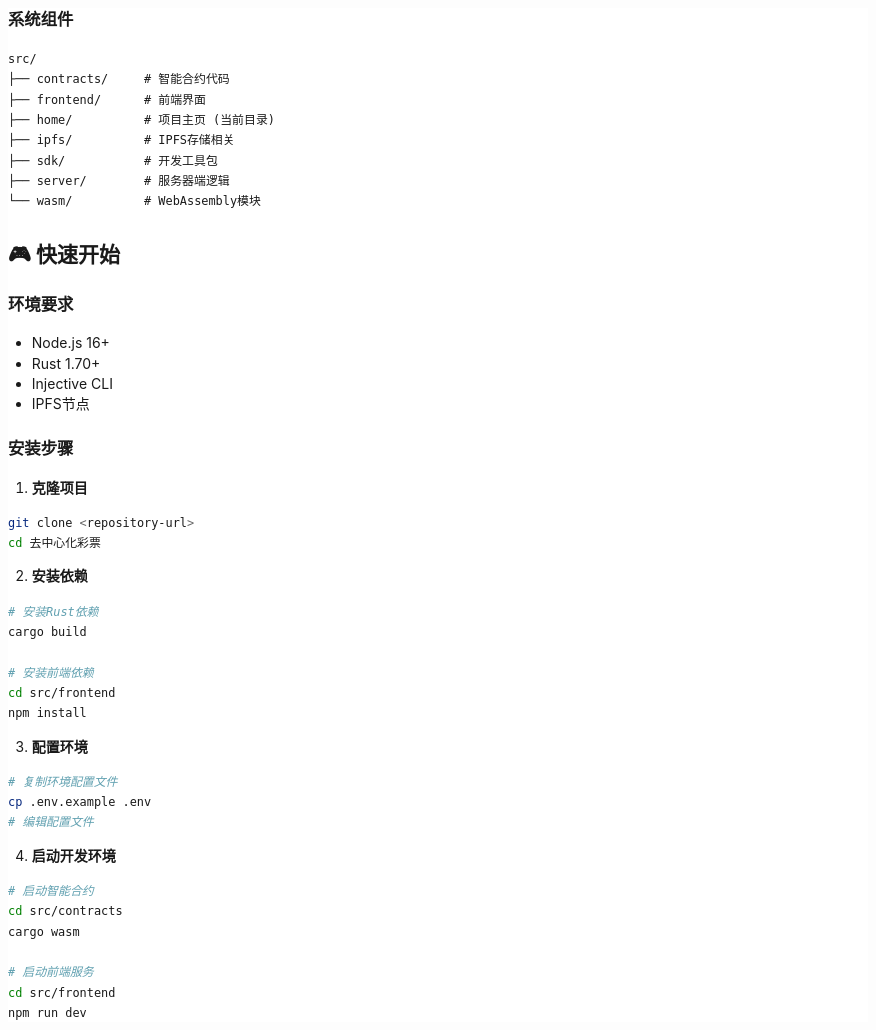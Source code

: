 ### 系统组件
```
src/
├── contracts/     # 智能合约代码
├── frontend/      # 前端界面
├── home/          # 项目主页 (当前目录)
├── ipfs/          # IPFS存储相关
├── sdk/           # 开发工具包
├── server/        # 服务器端逻辑
└── wasm/          # WebAssembly模块
```

## 🎮 快速开始

### 环境要求
- Node.js 16+
- Rust 1.70+
- Injective CLI
- IPFS节点

### 安装步骤

1. **克隆项目**
```bash
git clone <repository-url>
cd 去中心化彩票
```

2. **安装依赖**
```bash
# 安装Rust依赖
cargo build

# 安装前端依赖
cd src/frontend
npm install
```

3. **配置环境**
```bash
# 复制环境配置文件
cp .env.example .env
# 编辑配置文件
```

4. **启动开发环境**
```bash
# 启动智能合约
cd src/contracts
cargo wasm

# 启动前端服务
cd src/frontend
npm run dev
```
